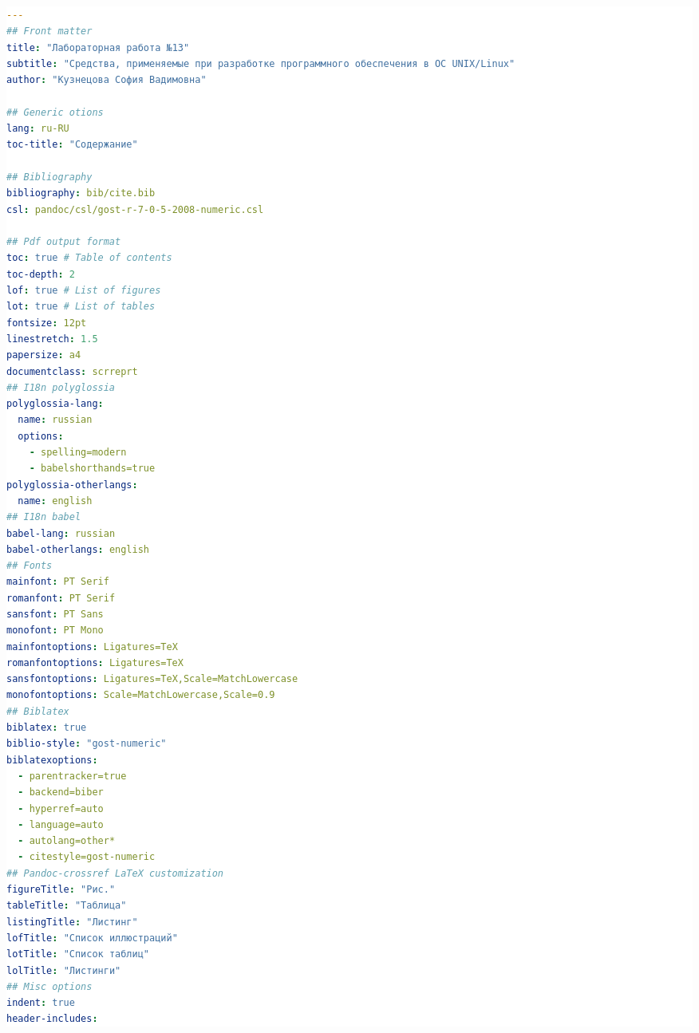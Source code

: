 ```yaml
---
## Front matter
title: "Лабораторная работа №13"
subtitle: "Средства, применяемые при разработке программного обеспечения в ОС UNIX/Linux"
author: "Кузнецова София Вадимовна"

## Generic otions
lang: ru-RU
toc-title: "Содержание"

## Bibliography
bibliography: bib/cite.bib
csl: pandoc/csl/gost-r-7-0-5-2008-numeric.csl

## Pdf output format
toc: true # Table of contents
toc-depth: 2
lof: true # List of figures
lot: true # List of tables
fontsize: 12pt
linestretch: 1.5
papersize: a4
documentclass: scrreprt
## I18n polyglossia
polyglossia-lang:
  name: russian
  options:
	- spelling=modern
	- babelshorthands=true
polyglossia-otherlangs:
  name: english
## I18n babel
babel-lang: russian
babel-otherlangs: english
## Fonts
mainfont: PT Serif
romanfont: PT Serif
sansfont: PT Sans
monofont: PT Mono
mainfontoptions: Ligatures=TeX
romanfontoptions: Ligatures=TeX
sansfontoptions: Ligatures=TeX,Scale=MatchLowercase
monofontoptions: Scale=MatchLowercase,Scale=0.9
## Biblatex
biblatex: true
biblio-style: "gost-numeric"
biblatexoptions:
  - parentracker=true
  - backend=biber
  - hyperref=auto
  - language=auto
  - autolang=other*
  - citestyle=gost-numeric
## Pandoc-crossref LaTeX customization
figureTitle: "Рис."
tableTitle: "Таблица"
listingTitle: "Листинг"
lofTitle: "Список иллюстраций"
lotTitle: "Список таблиц"
lolTitle: "Листинги"
## Misc options
indent: true
header-includes:
```